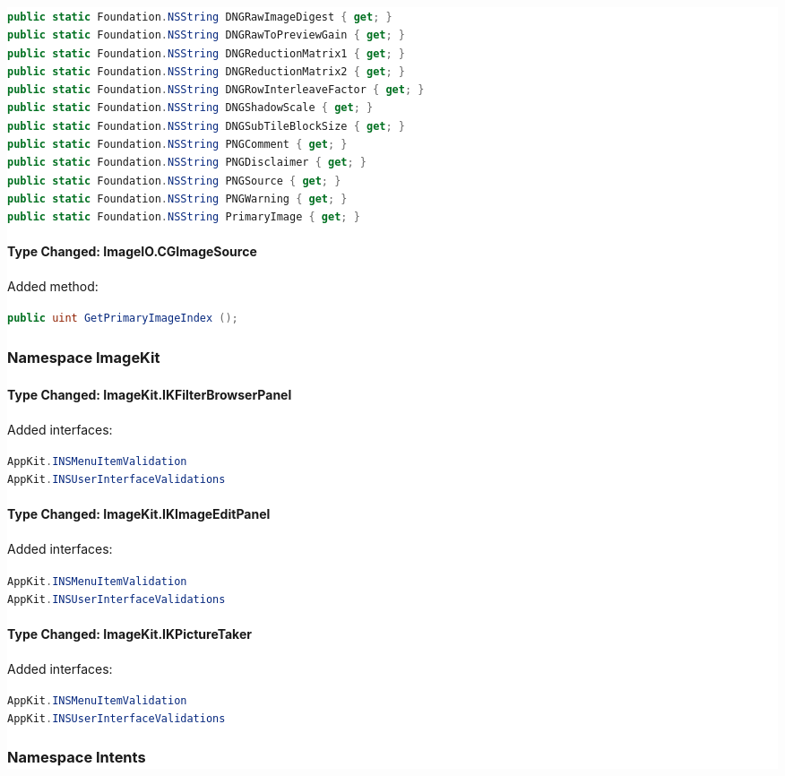 ```csharp
public static Foundation.NSString DNGRawImageDigest { get; }
public static Foundation.NSString DNGRawToPreviewGain { get; }
public static Foundation.NSString DNGReductionMatrix1 { get; }
public static Foundation.NSString DNGReductionMatrix2 { get; }
public static Foundation.NSString DNGRowInterleaveFactor { get; }
public static Foundation.NSString DNGShadowScale { get; }
public static Foundation.NSString DNGSubTileBlockSize { get; }
public static Foundation.NSString PNGComment { get; }
public static Foundation.NSString PNGDisclaimer { get; }
public static Foundation.NSString PNGSource { get; }
public static Foundation.NSString PNGWarning { get; }
public static Foundation.NSString PrimaryImage { get; }
```


#### Type Changed: ImageIO.CGImageSource

Added method:

```csharp
public uint GetPrimaryImageIndex ();
```



### Namespace ImageKit

#### Type Changed: ImageKit.IKFilterBrowserPanel

Added interfaces:

```csharp
AppKit.INSMenuItemValidation
AppKit.INSUserInterfaceValidations
```


#### Type Changed: ImageKit.IKImageEditPanel

Added interfaces:

```csharp
AppKit.INSMenuItemValidation
AppKit.INSUserInterfaceValidations
```


#### Type Changed: ImageKit.IKPictureTaker

Added interfaces:

```csharp
AppKit.INSMenuItemValidation
AppKit.INSUserInterfaceValidations
```



### Namespace Intents
